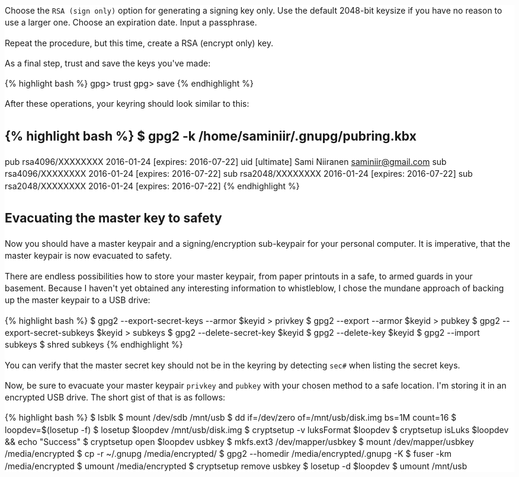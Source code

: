 Choose the `RSA (sign only)` option for generating a signing key only. Use the default 2048-bit keysize if you have no reason to use a larger one. Choose an expiration date. Input a passphrase.

Repeat the procedure, but this time, create a RSA (encrypt only) key.

As a final step, trust and save the keys you've made:

{% highlight bash %}
gpg> trust
gpg> save
{% endhighlight %}

After these operations, your keyring should look similar to this:

{% highlight bash %}
$ gpg2 -k
/home/saminiir/.gnupg/pubring.kbx
---------------------------------
pub   rsa4096/XXXXXXXX 2016-01-24 [expires: 2016-07-22]
uid         [ultimate] Sami Niiranen <saminiir@gmail.com>
sub   rsa4096/XXXXXXXX 2016-01-24 [expires: 2016-07-22]
sub   rsa2048/XXXXXXXX 2016-01-24 [expires: 2016-07-22]
sub   rsa2048/XXXXXXXX 2016-01-24 [expires: 2016-07-22]
{% endhighlight %}

## Evacuating the master key to safety

Now you should have a master keypair and a signing/encryption sub-keypair for your personal computer. It is imperative, that the master keypair is now evacuated to safety.

There are endless possibilities how to store your master keypair, from paper printouts in a safe, to armed guards in your basement. Because I haven't yet obtained any interesting information to whistleblow, I chose the mundane approach of backing up the master keypair to a USB drive:

{% highlight bash %}
$ gpg2 --export-secret-keys --armor $keyid > privkey
$ gpg2 --export --armor $keyid > pubkey
$ gpg2 --export-secret-subkeys $keyid > subkeys
$ gpg2 --delete-secret-key $keyid
$ gpg2 --delete-key $keyid
$ gpg2 --import subkeys
$ shred subkeys
{% endhighlight %}

You can verify that the master secret key should not be in the keyring by detecting `sec#` when listing the secret keys.

Now, be sure to evacuate your master keypair `privkey` and `pubkey` with your chosen method to a safe location. I'm storing it in an encrypted USB drive. The short gist of that is as follows:

{% highlight bash %}
$ lsblk
$ mount /dev/sdb /mnt/usb
$ dd if=/dev/zero of=/mnt/usb/disk.img bs=1M count=16
$ loopdev=$(losetup -f)
$ losetup $loopdev /mnt/usb/disk.img
$ cryptsetup -v luksFormat $loopdev
$ cryptsetup isLuks $loopdev && echo "Success"
$ cryptsetup open $loopdev usbkey
$ mkfs.ext3 /dev/mapper/usbkey
$ mount /dev/mapper/usbkey /media/encrypted
$ cp -r ~/.gnupg /media/encrypted/
$ gpg2 --homedir /media/encrypted/.gnupg -K
$ fuser -km /media/encrypted
$ umount /media/encrypted
$ cryptsetup remove usbkey
$ losetup -d $loopdev
$ umount /mnt/usb